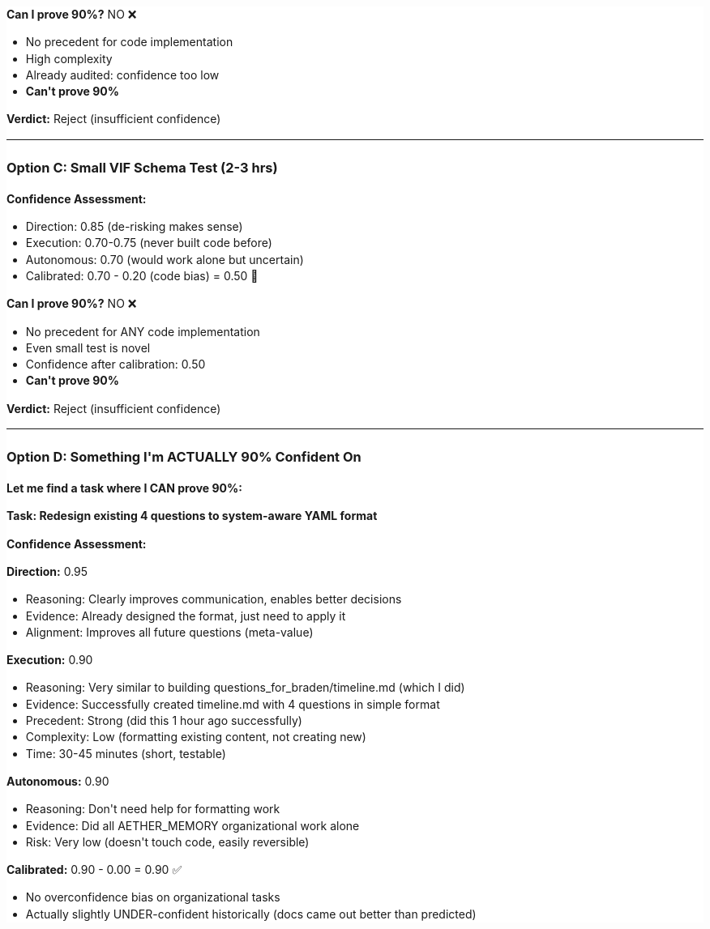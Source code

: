 **Can I prove 90%?** NO ❌
- No precedent for code implementation
- High complexity
- Already audited: confidence too low
- **Can't prove 90%**

**Verdict:** Reject (insufficient confidence)

---

### **Option C: Small VIF Schema Test (2-3 hrs)**

**Confidence Assessment:**
- Direction: 0.85 (de-risking makes sense)
- Execution: 0.70-0.75 (never built code before)
- Autonomous: 0.70 (would work alone but uncertain)
- Calibrated: 0.70 - 0.20 (code bias) = 0.50 😬

**Can I prove 90%?** NO ❌
- No precedent for ANY code implementation
- Even small test is novel
- Confidence after calibration: 0.50
- **Can't prove 90%**

**Verdict:** Reject (insufficient confidence)

---

### **Option D: Something I'm ACTUALLY 90% Confident On**

**Let me find a task where I CAN prove 90%:**

**Task: Redesign existing 4 questions to system-aware YAML format**

**Confidence Assessment:**

**Direction:** 0.95
- Reasoning: Clearly improves communication, enables better decisions
- Evidence: Already designed the format, just need to apply it
- Alignment: Improves all future questions (meta-value)

**Execution:** 0.90
- Reasoning: Very similar to building questions_for_braden/timeline.md (which I did)
- Evidence: Successfully created timeline.md with 4 questions in simple format
- Precedent: Strong (did this 1 hour ago successfully)
- Complexity: Low (formatting existing content, not creating new)
- Time: 30-45 minutes (short, testable)

**Autonomous:** 0.90
- Reasoning: Don't need help for formatting work
- Evidence: Did all AETHER_MEMORY organizational work alone
- Risk: Very low (doesn't touch code, easily reversible)

**Calibrated:** 0.90 - 0.00 = 0.90 ✅
- No overconfidence bias on organizational tasks
- Actually slightly UNDER-confident historically (docs came out better than predicted)
